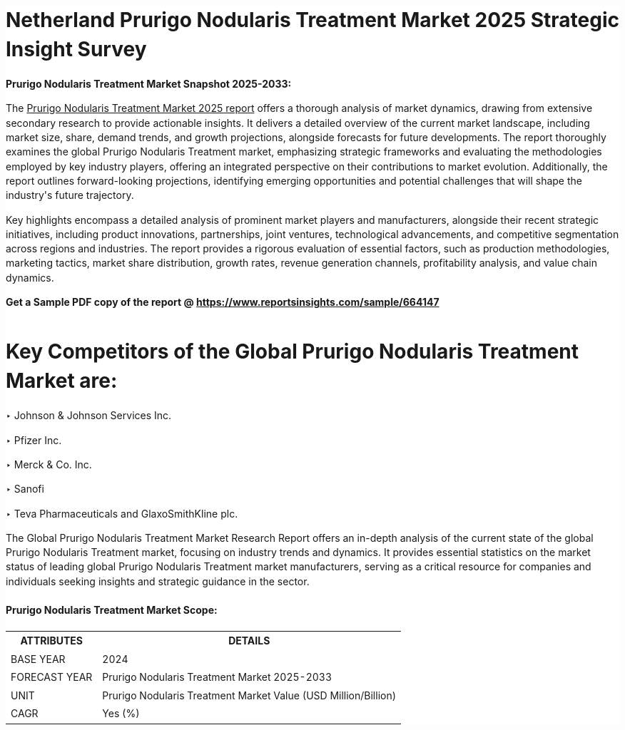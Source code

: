 # Netherland Prurigo Nodularis Treatment Market 2025 Strategic Insight Survey

<strong>Prurigo Nodularis Treatment Market Snapshot 2025-2033:</strong>

 The <a href=https://www.reportsinsights.com/sample/664147>Prurigo Nodularis Treatment Market 2025 report</a> offers a thorough analysis of market dynamics, drawing from extensive secondary research to provide actionable insights. It delivers a detailed overview of the current market landscape, including market size, share, demand trends, and growth projections, alongside forecasts for future developments. The report thoroughly examines the global Prurigo Nodularis Treatment market, emphasizing strategic frameworks and evaluating the methodologies employed by key industry players, offering an integrated perspective on their contributions to market evolution. Additionally, the report outlines forward-looking projections, identifying emerging opportunities and potential challenges that will shape the industry's future trajectory.

Key highlights encompass a detailed analysis of prominent market players and manufacturers, alongside their recent strategic initiatives, including product innovations, partnerships, joint ventures, technological advancements, and competitive segmentation across regions and industries. The report provides a rigorous evaluation of essential factors, such as production methodologies, marketing tactics, market share distribution, growth rates, revenue generation channels, profitability analysis, and value chain dynamics.

<strong>Get a Sample PDF copy of the report @ <a href=https://www.reportsinsights.com/sample/664147>https://www.reportsinsights.com/sample/664147</a></strong>

# <strong>Key Competitors of the Global Prurigo Nodularis Treatment Market are:</strong>

‣ Johnson & Johnson Services Inc.

‣ Pfizer Inc.

‣ Merck & Co. Inc.

‣ Sanofi

‣ Teva Pharmaceuticals and GlaxoSmithKline plc.

The Global Prurigo Nodularis Treatment Market Research Report offers an in-depth analysis of the current state of the global Prurigo Nodularis Treatment market, focusing on industry trends and dynamics. It provides essential statistics on the market status of leading global Prurigo Nodularis Treatment market manufacturers, serving as a critical resource for companies and individuals seeking insights and strategic guidance in the sector.

<h4>Prurigo Nodularis Treatment Market Scope:</h4>
<table>
<tr>
<th>ATTRIBUTES</th>
<th>DETAILS</th>
</tr>
<tr>
<td>BASE YEAR</td>
<td>2024</td>
</tr>
<tr>
<td>FORECAST YEAR</td>
<td>Prurigo Nodularis Treatment Market 2025-2033</td>
</tr>
<tr>
<td>UNIT</td>
<td>Prurigo Nodularis Treatment Market Value (USD Million/Billion)</td>
<tr>
<td>CAGR</td>
<td>Yes (%)</td>
</tr>
</tr>